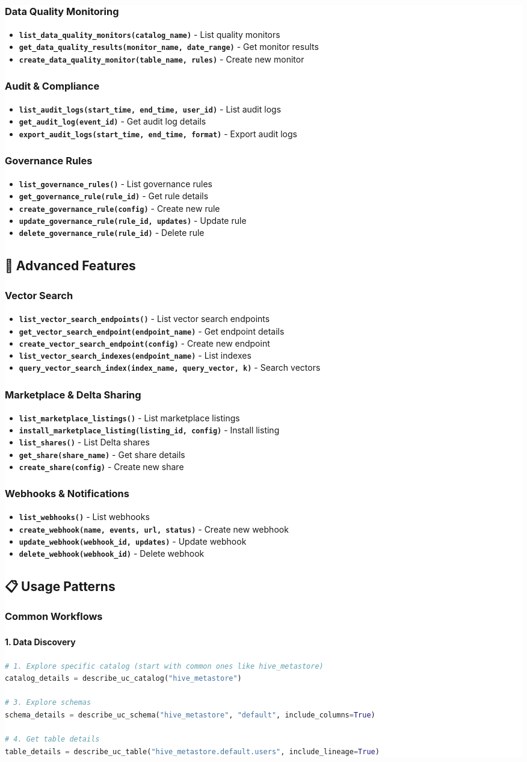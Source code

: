 ### Data Quality Monitoring
- **`list_data_quality_monitors(catalog_name)`** - List quality monitors
- **`get_data_quality_results(monitor_name, date_range)`** - Get monitor results
- **`create_data_quality_monitor(table_name, rules)`** - Create new monitor

### Audit & Compliance
- **`list_audit_logs(start_time, end_time, user_id)`** - List audit logs
- **`get_audit_log(event_id)`** - Get audit log details
- **`export_audit_logs(start_time, end_time, format)`** - Export audit logs

### Governance Rules
- **`list_governance_rules()`** - List governance rules
- **`get_governance_rule(rule_id)`** - Get rule details
- **`create_governance_rule(config)`** - Create new rule
- **`update_governance_rule(rule_id, updates)`** - Update rule
- **`delete_governance_rule(rule_id)`** - Delete rule

## 🚀 Advanced Features

### Vector Search
- **`list_vector_search_endpoints()`** - List vector search endpoints
- **`get_vector_search_endpoint(endpoint_name)`** - Get endpoint details
- **`create_vector_search_endpoint(config)`** - Create new endpoint
- **`list_vector_search_indexes(endpoint_name)`** - List indexes
- **`query_vector_search_index(index_name, query_vector, k)`** - Search vectors

### Marketplace & Delta Sharing
- **`list_marketplace_listings()`** - List marketplace listings
- **`install_marketplace_listing(listing_id, config)`** - Install listing
- **`list_shares()`** - List Delta shares
- **`get_share(share_name)`** - Get share details
- **`create_share(config)`** - Create new share

### Webhooks & Notifications
- **`list_webhooks()`** - List webhooks
- **`create_webhook(name, events, url, status)`** - Create new webhook
- **`update_webhook(webhook_id, updates)`** - Update webhook
- **`delete_webhook(webhook_id)`** - Delete webhook

## 📋 Usage Patterns

### Common Workflows

#### 1. Data Discovery
```python
# 1. Explore specific catalog (start with common ones like hive_metastore)
catalog_details = describe_uc_catalog("hive_metastore")

# 3. Explore schemas
schema_details = describe_uc_schema("hive_metastore", "default", include_columns=True)

# 4. Get table details
table_details = describe_uc_table("hive_metastore.default.users", include_lineage=True)
```
